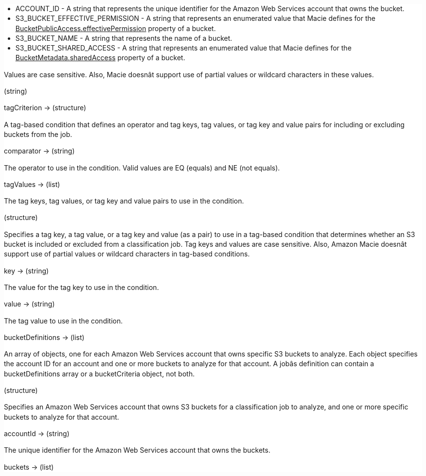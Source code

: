 - ACCOUNT_ID - A string that represents the unique identifier for the Amazon Web Services account that owns the bucket.
- S3_BUCKET_EFFECTIVE_PERMISSION - A string that represents an enumerated value that Macie defines for the [BucketPublicAccess.effectivePermission](https://docs.aws.amazon.com/macie/latest/APIReference/datasources-s3.html#datasources-s3-prop-bucketpublicaccess-effectivepermission) property of a bucket.
- S3_BUCKET_NAME - A string that represents the name of a bucket.
- S3_BUCKET_SHARED_ACCESS - A string that represents an enumerated value that Macie defines for the [BucketMetadata.sharedAccess](https://docs.aws.amazon.com/macie/latest/APIReference/datasources-s3.html#datasources-s3-prop-bucketmetadata-sharedaccess) property of a bucket.

Values are case sensitive. Also, Macie doesnât support use of partial values or wildcard characters in these values.

(string)

tagCriterion -> (structure)

A tag-based condition that defines an operator and tag keys, tag values, or tag key and value pairs for including or excluding buckets from the job.

comparator -> (string)

The operator to use in the condition. Valid values are EQ (equals) and NE (not equals).

tagValues -> (list)

The tag keys, tag values, or tag key and value pairs to use in the condition.

(structure)

Specifies a tag key, a tag value, or a tag key and value (as a pair) to use in a tag-based condition that determines whether an S3 bucket is included or excluded from a classification job. Tag keys and values are case sensitive. Also, Amazon Macie doesnât support use of partial values or wildcard characters in tag-based conditions.

key -> (string)

The value for the tag key to use in the condition.

value -> (string)

The tag value to use in the condition.

bucketDefinitions -> (list)

An array of objects, one for each Amazon Web Services account that owns specific S3 buckets to analyze. Each object specifies the account ID for an account and one or more buckets to analyze for that account. A jobâs definition can contain a bucketDefinitions array or a bucketCriteria object, not both.

(structure)

Specifies an Amazon Web Services account that owns S3 buckets for a classification job to analyze, and one or more specific buckets to analyze for that account.

accountId -> (string)

The unique identifier for the Amazon Web Services account that owns the buckets.

buckets -> (list)
